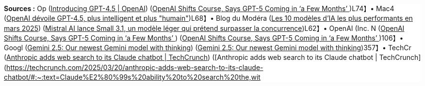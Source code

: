 **Sources :** Op ([Introducing GPT-4.5 | OpenAI](https://openai.com/index/introducing-gpt-4-5/#:~:text=We%E2%80%99re%20releasing%20a%20research%20preview,generate%20creative%20insights%20without%20reasoning)) ([OpenAI Shifts Course, Says GPT-5 Coming in ‘a Few Months’ ](https://www.inc.com/ben-sherry/openai-shifts-course-says-gpt-5-coming-in-a-few-months/91172067#:~:text=rolling%20out%20its%20next%20AI,5%2C%20in%20%E2%80%9Ca%20few%20months.%E2%80%9D))L74】• Mac4 ([OpenAI dévoile GPT-4.5, plus intelligent et plus "humain"](https://www.mac4ever.com/ia/187546-openai-devoile-gpt-4-5-plus-intelligent-et-plus-humain#:~:text=Avec%20GPT,y%20compris%20les%20attentes%20implicites))L68】• Blog du Modéra ([Les 10 modèles d’IA les plus performants en mars 2025](https://www.blogdumoderateur.com/modeles-ia-plus-performants-mars-2025/#:~:text=conserve%20sa%20premi%C3%A8re%20position%20acquise,cinqui%C3%A8me%20position%2C%20tandis%20qu%E2%80%99o1%20est)) ([Mistral AI lance Small 3.1, un modèle léger qui prétend surpasser la concurrence](https://www.blogdumoderateur.com/mistral-ai-lance-small-3-1-surpasser-concurrence/#:~:text=Cette%20nouvelle%20version%2C%20qui%20s%E2%80%99appuie,offrant%20une%20vitesse%20d%E2%80%99inf%C3%A9rence%20inf%C3%A9rieure))L62】• OpenAI (Inc. N ([OpenAI Shifts Course, Says GPT-5 Coming in ‘a Few Months’ ](https://www.inc.com/ben-sherry/openai-shifts-course-says-gpt-5-coming-in-a-few-months/91172067#:~:text=In%20February%2C%20Altman%20posted%20on,5)) ([OpenAI Shifts Course, Says GPT-5 Coming in ‘a Few Months’ ](https://www.inc.com/ben-sherry/openai-shifts-course-says-gpt-5-coming-in-a-few-months/91172067#:~:text=The%20capacity%20concerns%20come%20on,%E2%80%9D))106】• Googl ([Gemini 2.5: Our newest Gemini model with thinking](https://blog.google/technology/google-deepmind/gemini-model-thinking-updates-march-2025/#:~:text=Today%20we%E2%80%99re%20introducing%20Gemini%202,LMArena%20by%20a%20significant%20margin)) ([Gemini 2.5: Our newest Gemini model with thinking](https://blog.google/technology/google-deepmind/gemini-model-thinking-updates-march-2025/#:~:text=Introducing%20Gemini%202))357】• TechCr ([Anthropic adds web search to its Claude chatbot | TechCrunch](https://techcrunch.com/2025/03/20/anthropic-adds-web-search-to-its-claude-chatbot/#:~:text=that%20had%20long%20eluded%20it)) ([Anthropic adds web search to its Claude chatbot | TechCrunch](https://techcrunch.com/2025/03/20/anthropic-adds-web-search-to-its-claude-chatbot/#:~:text=Claude%E2%80%99s%20ability%20to%20search%20the,wit